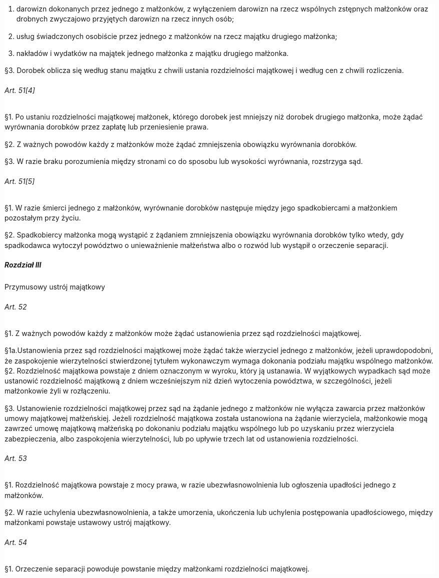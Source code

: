1) darowizn dokonanych przez jednego z małżonków, z wyłączeniem darowizn na rzecz wspólnych zstępnych małżonków oraz drobnych zwyczajowo przyjętych darowizn na rzecz innych osób;

2) usług świadczonych osobiście przez jednego z małżonków na rzecz majątku drugiego małżonka;

3) nakładów i wydatków na majątek jednego małżonka z majątku drugiego małżonka.

§3. Dorobek oblicza się według stanu majątku z chwili ustania rozdzielności majątkowej i według cen z chwili rozliczenia.

###### Art. 51[4] 
§1. Po ustaniu rozdzielności majątkowej małżonek, którego dorobek jest mniejszy niż dorobek drugiego małżonka, może żądać wyrównania dorobków przez zapłatę lub przeniesienie prawa.

§2. Z ważnych powodów każdy z małżonków może żądać zmniejszenia obowiązku wyrównania dorobków.

§3. W razie braku porozumienia między stronami co do sposobu lub wysokości wyrównania, rozstrzyga sąd.

###### Art. 51[5] 
§1. W razie śmierci jednego z małżonków, wyrównanie dorobków następuje między jego spadkobiercami a małżonkiem pozostałym przy życiu.

§2. Spadkobiercy małżonka mogą wystąpić z żądaniem zmniejszenia obowiązku wyrównania dorobków tylko wtedy, gdy spadkodawca wytoczył powództwo o unieważnienie małżeństwa albo o rozwód lub wystąpił o orzeczenie separacji.


##### Rozdział III

Przymusowy ustrój majątkowy
###### Art. 52 
§1. Z ważnych powodów każdy z małżonków może żądać ustanowienia przez sąd rozdzielności majątkowej.

§1a.Ustanowienia przez sąd rozdzielności majątkowej może żądać także wierzyciel jednego z małżonków, jeżeli uprawdopodobni, że zaspokojenie wierzytelności stwierdzonej tytułem wykonawczym wymaga dokonania podziału majątku wspólnego małżonków.
§2. Rozdzielność majątkowa powstaje z dniem oznaczonym w wyroku, który ją ustanawia. W wyjątkowych wypadkach sąd może ustanowić rozdzielność majątkową z dniem wcześniejszym niż dzień wytoczenia powództwa, w szczególności, jeżeli małżonkowie żyli w rozłączeniu.

§3. Ustanowienie rozdzielności majątkowej przez sąd na żądanie jednego z małżonków nie wyłącza zawarcia przez małżonków umowy majątkowej małżeńskiej. Jeżeli rozdzielność majątkowa została ustanowiona na żądanie wierzyciela, małżonkowie mogą zawrzeć umowę majątkową małżeńską po dokonaniu podziału majątku wspólnego lub po uzyskaniu przez wierzyciela zabezpieczenia, albo zaspokojenia wierzytelności, lub po upływie trzech lat od ustanowienia rozdzielności.

###### Art. 53 
§1. Rozdzielność majątkowa powstaje z mocy prawa, w razie ubezwłasnowolnienia lub ogłoszenia upadłości jednego z małżonków.

§2. W razie uchylenia ubezwłasnowolnienia, a także umorzenia, ukończenia lub uchylenia postępowania upadłościowego, między małżonkami powstaje ustawowy ustrój majątkowy.

###### Art. 54 
§1. Orzeczenie separacji powoduje powstanie między małżonkami rozdzielności majątkowej.

